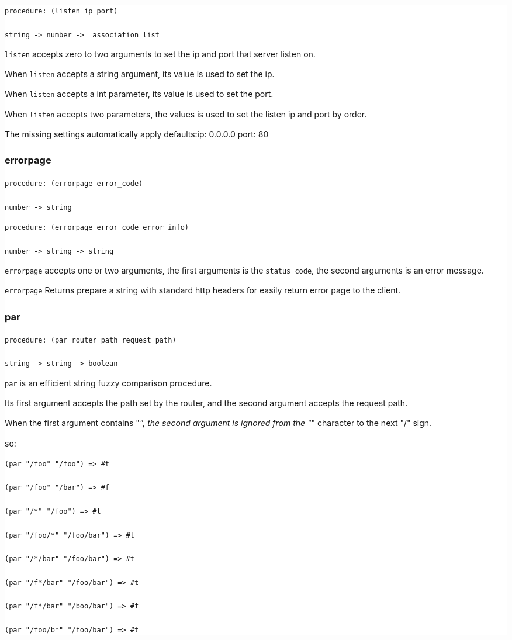 ```
procedure: (listen ip port)

string -> number ->  association list
```

`listen` accepts zero to two arguments to set the ip and port that server listen on.

When `listen` accepts a string argument, its value is used to set the ip.

When `listen` accepts a int parameter, its value is used to set the port.

When `listen` accepts two parameters, the values is used to set the listen ip and port by order.

The missing settings automatically apply defaults:ip: 0.0.0.0 port: 80


### errorpage

```
procedure: (errorpage error_code)

number -> string
```

```
procedure: (errorpage error_code error_info)

number -> string -> string
```

`errorpage` accepts one or two arguments, the first arguments is the `status code`, the second arguments is an error message.

`errorpage` Returns prepare a string with standard http headers for easily return error page to the client.


### par

```
procedure: (par router_path request_path)

string -> string -> boolean
```

`par` is an efficient string fuzzy comparison procedure.

Its first argument accepts the path set by the router, and the second argument accepts the request path.

When the first argument contains "*", the second argument is ignored from the "*" character to the next "/" sign.

so:

```
(par "/foo" "/foo") => #t

(par "/foo" "/bar") => #f

(par "/*" "/foo") => #t

(par "/foo/*" "/foo/bar") => #t

(par "/*/bar" "/foo/bar") => #t

(par "/f*/bar" "/foo/bar") => #t

(par "/f*/bar" "/boo/bar") => #f

(par "/foo/b*" "/foo/bar") => #t
```